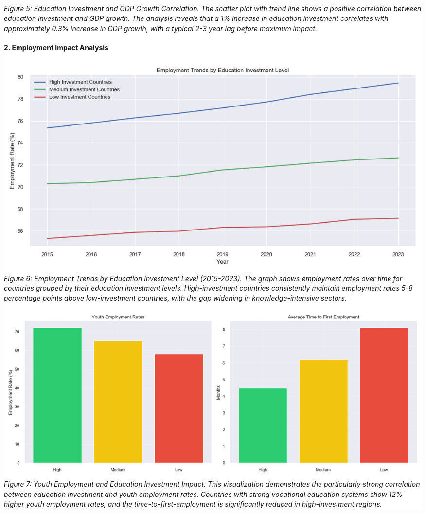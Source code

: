 *Figure 5: Education Investment and GDP Growth Correlation. The scatter plot with trend line shows a positive correlation between education investment and GDP growth. The analysis reveals that a 1% increase in education investment correlates with approximately 0.3% increase in GDP growth, with a typical 2-3 year lag before maximum impact.*

#### 2. Employment Impact Analysis

![Employment Trends](../visualizations/employment_trends.png)
*Figure 6: Employment Trends by Education Investment Level (2015-2023). The graph shows employment rates over time for countries grouped by their education investment levels. High-investment countries consistently maintain employment rates 5-8 percentage points above low-investment countries, with the gap widening in knowledge-intensive sectors.*

![Youth Employment Impact](../visualizations/youth_employment_impact.png)
*Figure 7: Youth Employment and Education Investment Impact. This visualization demonstrates the particularly strong correlation between education investment and youth employment rates. Countries with strong vocational education systems show 12% higher youth employment rates, and the time-to-first-employment is significantly reduced in high-investment regions.*

